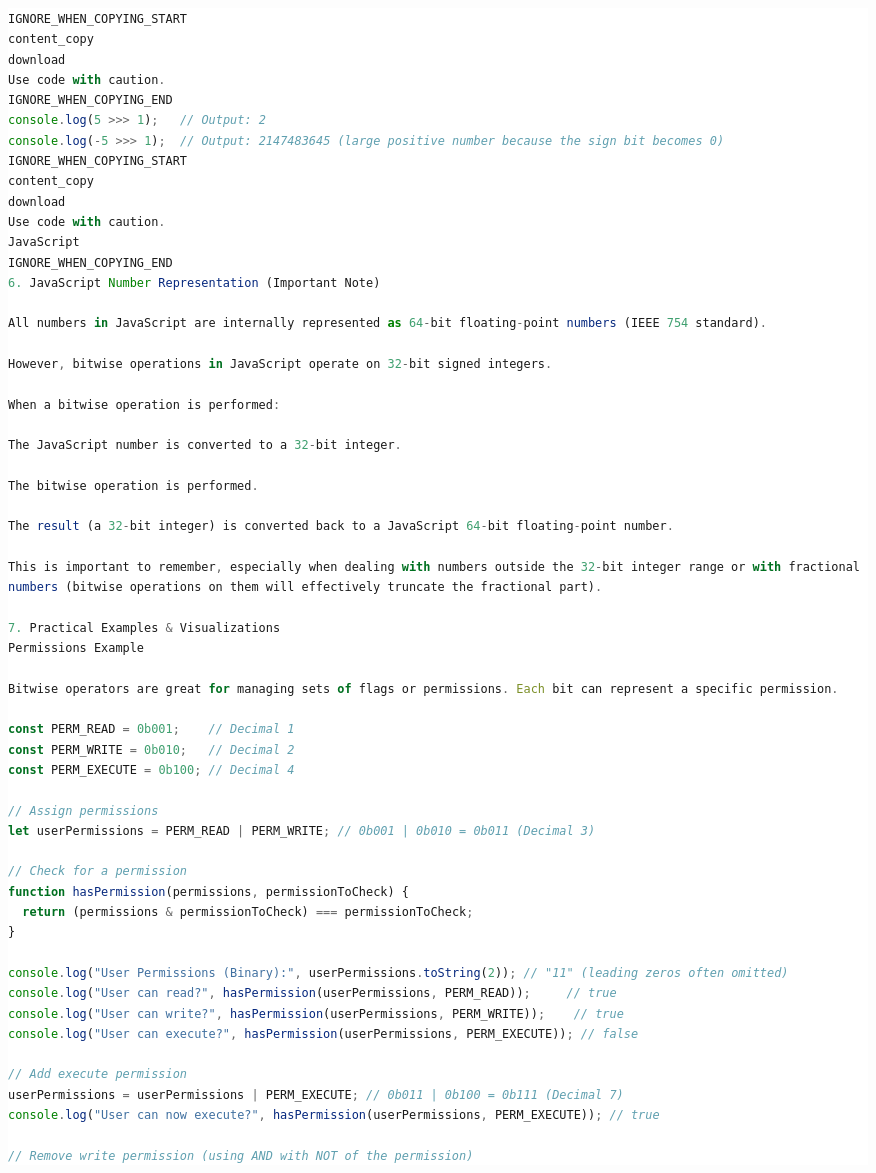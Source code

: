 ```javascript
IGNORE_WHEN_COPYING_START
content_copy
download
Use code with caution.
IGNORE_WHEN_COPYING_END
console.log(5 >>> 1);   // Output: 2
console.log(-5 >>> 1);  // Output: 2147483645 (large positive number because the sign bit becomes 0)
IGNORE_WHEN_COPYING_START
content_copy
download
Use code with caution.
JavaScript
IGNORE_WHEN_COPYING_END
6. JavaScript Number Representation (Important Note)

All numbers in JavaScript are internally represented as 64-bit floating-point numbers (IEEE 754 standard).

However, bitwise operations in JavaScript operate on 32-bit signed integers.

When a bitwise operation is performed:

The JavaScript number is converted to a 32-bit integer.

The bitwise operation is performed.

The result (a 32-bit integer) is converted back to a JavaScript 64-bit floating-point number.

This is important to remember, especially when dealing with numbers outside the 32-bit integer range or with fractional numbers (bitwise operations on them will effectively truncate the fractional part).

7. Practical Examples & Visualizations
Permissions Example

Bitwise operators are great for managing sets of flags or permissions. Each bit can represent a specific permission.

const PERM_READ = 0b001;    // Decimal 1
const PERM_WRITE = 0b010;   // Decimal 2
const PERM_EXECUTE = 0b100; // Decimal 4

// Assign permissions
let userPermissions = PERM_READ | PERM_WRITE; // 0b001 | 0b010 = 0b011 (Decimal 3)

// Check for a permission
function hasPermission(permissions, permissionToCheck) {
  return (permissions & permissionToCheck) === permissionToCheck;
}

console.log("User Permissions (Binary):", userPermissions.toString(2)); // "11" (leading zeros often omitted)
console.log("User can read?", hasPermission(userPermissions, PERM_READ));     // true
console.log("User can write?", hasPermission(userPermissions, PERM_WRITE));    // true
console.log("User can execute?", hasPermission(userPermissions, PERM_EXECUTE)); // false

// Add execute permission
userPermissions = userPermissions | PERM_EXECUTE; // 0b011 | 0b100 = 0b111 (Decimal 7)
console.log("User can now execute?", hasPermission(userPermissions, PERM_EXECUTE)); // true

// Remove write permission (using AND with NOT of the permission)
```